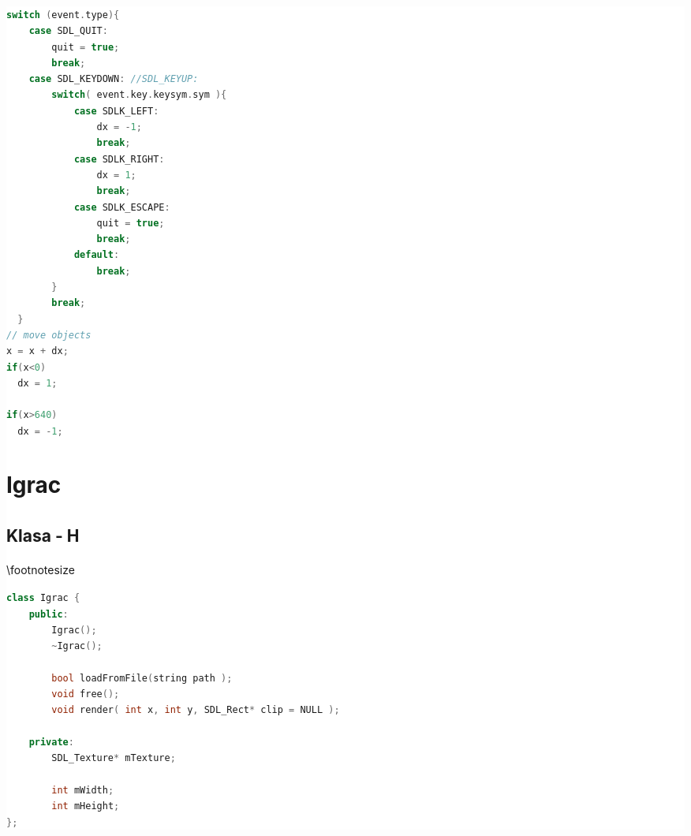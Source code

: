 ```{.cpp .numberLines numbers="left" startFrom="0"}
switch (event.type){
    case SDL_QUIT:
        quit = true;
        break;
    case SDL_KEYDOWN: //SDL_KEYUP:
        switch( event.key.keysym.sym ){
            case SDLK_LEFT:
                dx = -1;
                break;
            case SDLK_RIGHT:
                dx = 1;
                break;
            case SDLK_ESCAPE:
                quit = true;
                break;
            default:
                break;
        }
        break;
  }
// move objects
x = x + dx;
if(x<0)
  dx = 1;

if(x>640)
  dx = -1;
```

# Igrac

## Klasa - H

\footnotesize

```{.cpp .numberLines numbers="left" startFrom="0"}
class Igrac {
	public:
		Igrac();
		~Igrac();

		bool loadFromFile(string path );
		void free();
		void render( int x, int y, SDL_Rect* clip = NULL );

	private:
		SDL_Texture* mTexture;

		int mWidth;
		int mHeight;
};
```
